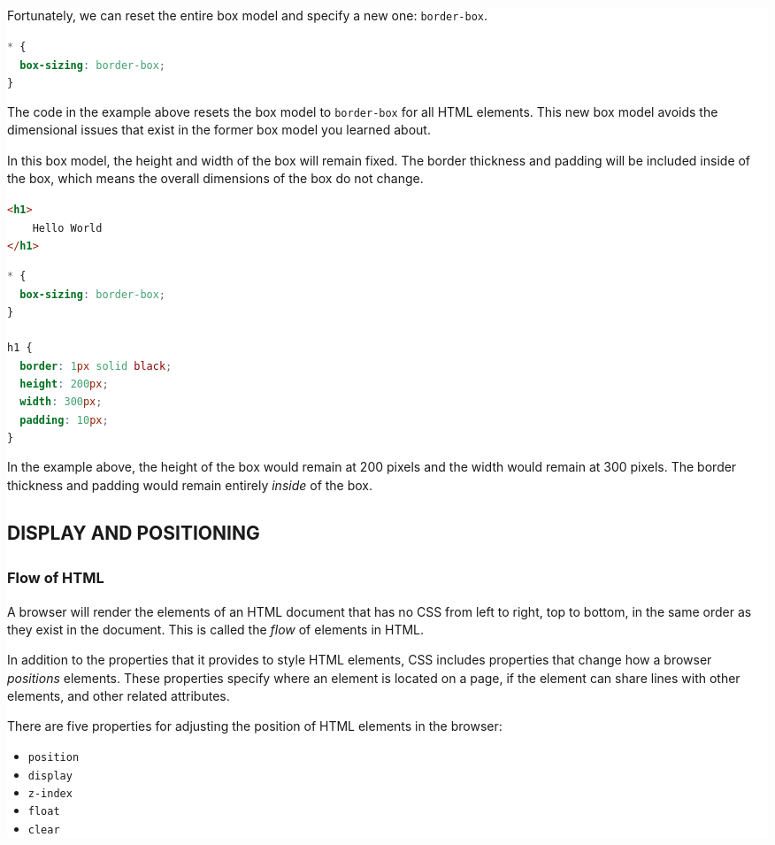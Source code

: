 Fortunately, we can reset the entire box model and specify a new one: `border-box`.

```css
* {
  box-sizing: border-box;
}
```

The code in the example above resets the box model to `border-box` for all HTML elements. This new box model avoids the dimensional issues that exist in the former box model you learned about.

In this box model, the height and width of the box will remain fixed. The border thickness and padding will be included inside of the box, which means the overall dimensions of the box do not change.

```html
<h1>
    Hello World
</h1>
```

```css
* {
  box-sizing: border-box;
}
 
h1 {
  border: 1px solid black;
  height: 200px;
  width: 300px;
  padding: 10px;
}
```

In the example above, the height of the box would remain at 200 pixels and the width would remain at 300 pixels. The border thickness and padding would remain entirely *inside* of the box.



<h2> <a name = "display-and-positioning"></a>DISPLAY AND POSITIONING</h2>

### Flow of HTML

A browser will render the elements of an HTML document that has no CSS from left to right, top to bottom, in the same order as they exist in the document. This is called the *flow* of elements in HTML.

In addition to the properties that it provides to style HTML elements, CSS includes properties that change how a browser *positions* elements. These properties specify where an element is located on a page, if the element can share lines with other elements, and other related attributes.

There are five properties for adjusting the position of HTML elements in the browser:

- `position`
- `display`
- `z-index`
- `float`
- `clear`
